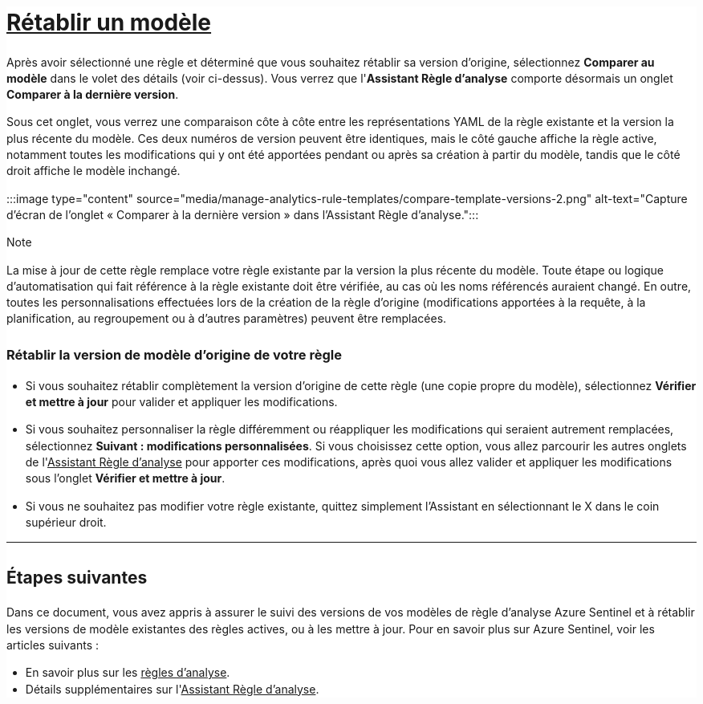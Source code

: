# <a name="revert-to-template"></a>[Rétablir un modèle](#tab/revert)

Après avoir sélectionné une règle et déterminé que vous souhaitez rétablir sa version d’origine, sélectionnez **Comparer au modèle** dans le volet des détails (voir ci-dessus). Vous verrez que l'**Assistant Règle d’analyse** comporte désormais un onglet **Comparer à la dernière version**.

Sous cet onglet, vous verrez une comparaison côte à côte entre les représentations YAML de la règle existante et la version la plus récente du modèle. Ces deux numéros de version peuvent être identiques, mais le côté gauche affiche la règle active, notamment toutes les modifications qui y ont été apportées pendant ou après sa création à partir du modèle, tandis que le côté droit affiche le modèle inchangé.

:::image type="content" source="media/manage-analytics-rule-templates/compare-template-versions-2.png" alt-text="Capture d’écran de l’onglet « Comparer à la dernière version » dans l’Assistant Règle d’analyse.":::

> [!NOTE]
> La mise à jour de cette règle remplace votre règle existante par la version la plus récente du modèle.
Toute étape ou logique d’automatisation qui fait référence à la règle existante doit être vérifiée, au cas où les noms référencés auraient changé. En outre, toutes les personnalisations effectuées lors de la création de la règle d’origine (modifications apportées à la requête, à la planification, au regroupement ou à d’autres paramètres) peuvent être remplacées.

### <a name="revert-your-rule-to-its-original-template-version"></a>Rétablir la version de modèle d’origine de votre règle

- Si vous souhaitez rétablir complètement la version d’origine de cette règle (une copie propre du modèle), sélectionnez **Vérifier et mettre à jour** pour valider et appliquer les modifications. 

- Si vous souhaitez personnaliser la règle différemment ou réappliquer les modifications qui seraient autrement remplacées, sélectionnez **Suivant : modifications personnalisées**. Si vous choisissez cette option, vous allez parcourir les autres onglets de l'[Assistant Règle d’analyse](detect-threats-custom.md) pour apporter ces modifications, après quoi vous allez valider et appliquer les modifications sous l’onglet **Vérifier et mettre à jour**.

- Si vous ne souhaitez pas modifier votre règle existante, quittez simplement l’Assistant en sélectionnant le X dans le coin supérieur droit.

---

## <a name="next-steps"></a>Étapes suivantes
Dans ce document, vous avez appris à assurer le suivi des versions de vos modèles de règle d’analyse Azure Sentinel et à rétablir les versions de modèle existantes des règles actives, ou à les mettre à jour. Pour en savoir plus sur Azure Sentinel, voir les articles suivants :

- En savoir plus sur les [règles d’analyse](detect-threats-built-in.md).
- Détails supplémentaires sur l'[Assistant Règle d’analyse](detect-threats-custom.md).
